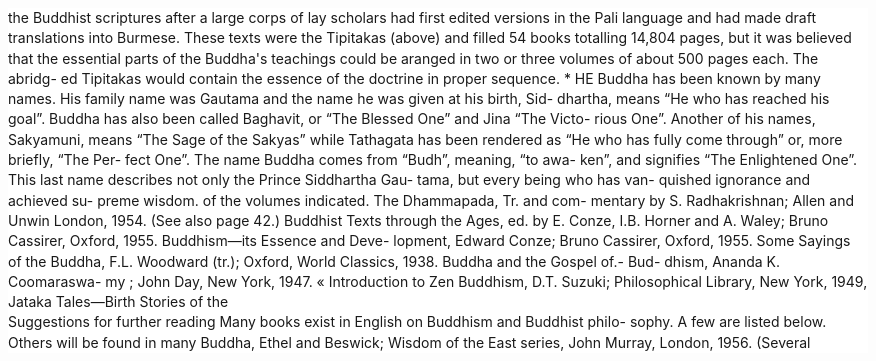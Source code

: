 the Buddhist scriptures after a large 
corps of lay scholars had first edited 
versions in the Pali language and 
had made draft translations into 
Burmese. These texts were the 
Tipitakas (above) and filled 54 books 
totalling 14,804 pages, but it was 
believed that the essential parts of 
the Buddha's teachings could be 
aranged in two or three volumes of 
about 500 pages each. The abridg- 
ed Tipitakas would contain the 
essence of the doctrine in proper 
sequence. 
* 
HE Buddha has been known by 
many names. His family 
name was Gautama and the 
name he was given at his birth, Sid- 
dhartha, means “He who has 
reached his goal”. Buddha has also 
been called Baghavit, or “The 
Blessed One” and Jina “The Victo- 
rious One”. Another of his names, 
Sakyamuni, means “The Sage of the 
Sakyas” while Tathagata has been 
rendered as “He who has fully come 
through” or, more briefly, “The Per- 
fect One”. The name Buddha comes 
from “Budh”, meaning, “to awa- 
ken”, and signifies “The Enlightened 
One”. This last name describes not 
only the Prince Siddhartha Gau- 
tama, but every being who has van- 
quished ignorance and achieved su- 
preme wisdom. 
of the volumes indicated. 
The Dhammapada, Tr. and com- 
mentary by S. Radhakrishnan; 
Allen and Unwin London, 1954. 
(See also page 42.) 
Buddhist Texts through the Ages, 
ed. by E. Conze, I.B. Horner 
and A. Waley; Bruno Cassirer, 
Oxford, 1955. 
Buddhism—its Essence and Deve- 
lopment, Edward Conze; Bruno 
Cassirer, Oxford, 1955. 
Some Sayings of the Buddha, F.L. 
Woodward (tr.); Oxford, World 
Classics, 1938. 
Buddha and the Gospel of.- Bud- 
dhism, Ananda K. Coomaraswa- 
my ; John Day, New York, 1947. 
« Introduction to Zen Buddhism, D.T. 
Suzuki; Philosophical Library, 
New York, 1949, 
Jataka Tales—Birth Stories of the   
Suggestions for further reading 
Many books exist in English on Buddhism and Buddhist philo- 
sophy. A few are listed below. Others will be found in many 
Buddha, Ethel and Beswick; 
Wisdom of the East series, John 
Murray, London, 1956. (Several 
